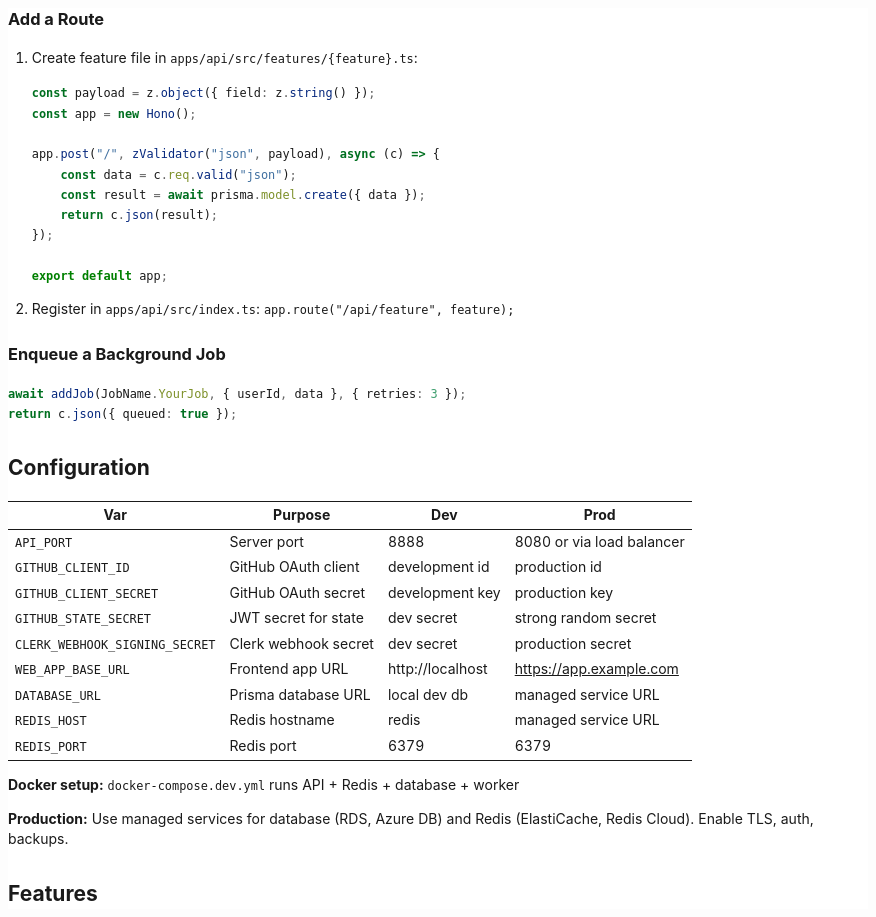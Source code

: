 ### Add a Route

1. Create feature file in `apps/api/src/features/{feature}.ts`:

    ```typescript
    const payload = z.object({ field: z.string() });
    const app = new Hono();

    app.post("/", zValidator("json", payload), async (c) => {
        const data = c.req.valid("json");
        const result = await prisma.model.create({ data });
        return c.json(result);
    });

    export default app;
    ```

2. Register in `apps/api/src/index.ts`: `app.route("/api/feature", feature);`

### Enqueue a Background Job

```typescript
await addJob(JobName.YourJob, { userId, data }, { retries: 3 });
return c.json({ queued: true });
```

## Configuration

| Var                            | Purpose              | Dev              | Prod                      |
| ------------------------------ | -------------------- | ---------------- | ------------------------- |
| `API_PORT`                     | Server port          | 8888             | 8080 or via load balancer |
| `GITHUB_CLIENT_ID`             | GitHub OAuth client  | development id   | production id             |
| `GITHUB_CLIENT_SECRET`         | GitHub OAuth secret  | development key  | production key            |
| `GITHUB_STATE_SECRET`          | JWT secret for state | dev secret       | strong random secret      |
| `CLERK_WEBHOOK_SIGNING_SECRET` | Clerk webhook secret | dev secret       | production secret         |
| `WEB_APP_BASE_URL`             | Frontend app URL     | http://localhost | https://app.example.com   |
| `DATABASE_URL`                 | Prisma database URL  | local dev db     | managed service URL       |
| `REDIS_HOST`                   | Redis hostname       | redis            | managed service URL       |
| `REDIS_PORT`                   | Redis port           | 6379             | 6379                      |

**Docker setup:** `docker-compose.dev.yml` runs API + Redis + database + worker

**Production:** Use managed services for database (RDS, Azure DB) and Redis (ElastiCache, Redis Cloud). Enable TLS, auth, backups.

## Features
